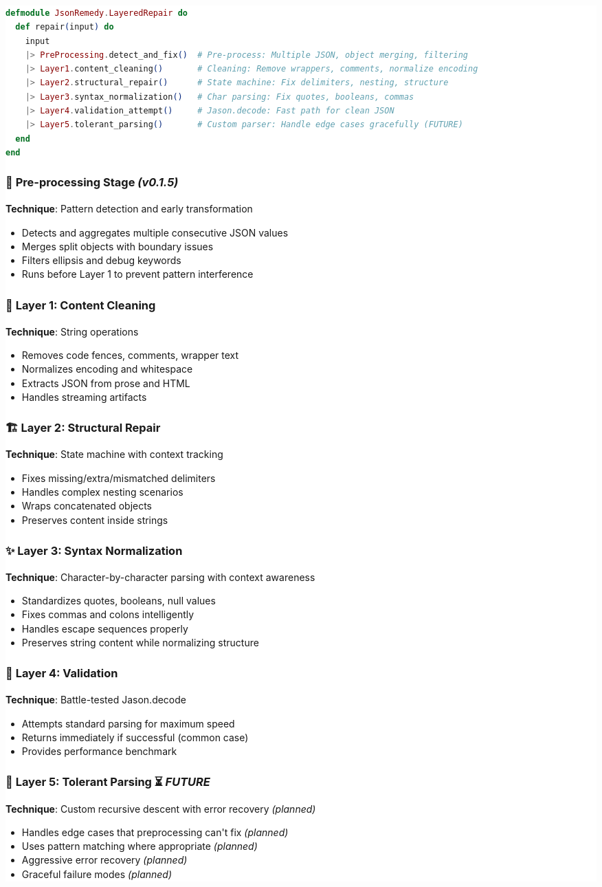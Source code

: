 ```elixir
defmodule JsonRemedy.LayeredRepair do
  def repair(input) do
    input
    |> PreProcessing.detect_and_fix()  # Pre-process: Multiple JSON, object merging, filtering
    |> Layer1.content_cleaning()       # Cleaning: Remove wrappers, comments, normalize encoding
    |> Layer2.structural_repair()      # State machine: Fix delimiters, nesting, structure
    |> Layer3.syntax_normalization()   # Char parsing: Fix quotes, booleans, commas
    |> Layer4.validation_attempt()     # Jason.decode: Fast path for clean JSON
    |> Layer5.tolerant_parsing()       # Custom parser: Handle edge cases gracefully (FUTURE)
  end
end
```

### 🔄 **Pre-processing Stage** *(v0.1.5)*
**Technique**: Pattern detection and early transformation
- Detects and aggregates multiple consecutive JSON values
- Merges split objects with boundary issues
- Filters ellipsis and debug keywords
- Runs before Layer 1 to prevent pattern interference

### 🧹 **Layer 1: Content Cleaning**
**Technique**: String operations
- Removes code fences, comments, wrapper text
- Normalizes encoding and whitespace
- Extracts JSON from prose and HTML
- Handles streaming artifacts

### 🏗️ **Layer 2: Structural Repair** 
**Technique**: State machine with context tracking
- Fixes missing/extra/mismatched delimiters
- Handles complex nesting scenarios
- Wraps concatenated objects
- Preserves content inside strings

### ✨ **Layer 3: Syntax Normalization**
**Technique**: Character-by-character parsing with context awareness
- Standardizes quotes, booleans, null values
- Fixes commas and colons intelligently
- Handles escape sequences properly
- Preserves string content while normalizing structure

### 🚀 **Layer 4: Validation**
**Technique**: Battle-tested Jason.decode
- Attempts standard parsing for maximum speed
- Returns immediately if successful (common case)
- Provides performance benchmark

### 🛟 **Layer 5: Tolerant Parsing** ⏳ *FUTURE*
**Technique**: Custom recursive descent with error recovery *(planned)*
- Handles edge cases that preprocessing can't fix *(planned)*
- Uses pattern matching where appropriate *(planned)*
- Aggressive error recovery *(planned)*
- Graceful failure modes *(planned)*
